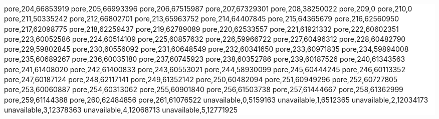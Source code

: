 pore,204,66853919
pore,205,66993396
pore,206,67515987
pore,207,67329301
pore,208,38250022
pore,209,0
pore,210,0
pore,211,50335242
pore,212,66802701
pore,213,65963752
pore,214,64407845
pore,215,64365679
pore,216,62560950
pore,217,62098775
pore,218,62259437
pore,219,62789089
pore,220,62533557
pore,221,61921332
pore,222,60602351
pore,223,60052586
pore,224,60514109
pore,225,60857632
pore,226,59966722
pore,227,60496312
pore,228,60482790
pore,229,59802845
pore,230,60556092
pore,231,60648549
pore,232,60341650
pore,233,60971835
pore,234,59894008
pore,235,60689267
pore,236,60035180
pore,237,60745923
pore,238,60352786
pore,239,60187526
pore,240,61343563
pore,241,61408020
pore,242,61400833
pore,243,60553021
pore,244,58930099
pore,245,60444245
pore,246,60113352
pore,247,60187124
pore,248,62117141
pore,249,61352142
pore,250,60482094
pore,251,60949296
pore,252,60727805
pore,253,60060887
pore,254,60313062
pore,255,60901840
pore,256,61503738
pore,257,61444667
pore,258,61362999
pore,259,61144388
pore,260,62484856
pore,261,61076522
unavailable,0,5159163
unavailable,1,6512365
unavailable,2,12034173
unavailable,3,12378363
unavailable,4,12068713
unavailable,5,12771925
